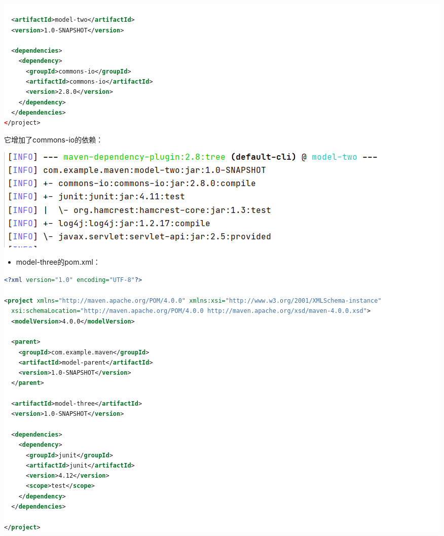 ```xml

  <artifactId>model-two</artifactId>
  <version>1.0-SNAPSHOT</version>

  <dependencies>
    <dependency>
      <groupId>commons-io</groupId>
      <artifactId>commons-io</artifactId>
      <version>2.8.0</version>
    </dependency>
  </dependencies>
</project>
```

它增加了commons-io的依赖：

![image-20210802002130156](imgs/image-20210802002130156.png)

* model-three的pom.xml：

```xml
<?xml version="1.0" encoding="UTF-8"?>

<project xmlns="http://maven.apache.org/POM/4.0.0" xmlns:xsi="http://www.w3.org/2001/XMLSchema-instance"
  xsi:schemaLocation="http://maven.apache.org/POM/4.0.0 http://maven.apache.org/xsd/maven-4.0.0.xsd">
  <modelVersion>4.0.0</modelVersion>

  <parent>
    <groupId>com.example.maven</groupId>
    <artifactId>model-parent</artifactId>
    <version>1.0-SNAPSHOT</version>
  </parent>

  <artifactId>model-three</artifactId>
  <version>1.0-SNAPSHOT</version>

  <dependencies>
    <dependency>
      <groupId>junit</groupId>
      <artifactId>junit</artifactId>
      <version>4.12</version>
      <scope>test</scope>
    </dependency>
  </dependencies>

</project>
```
